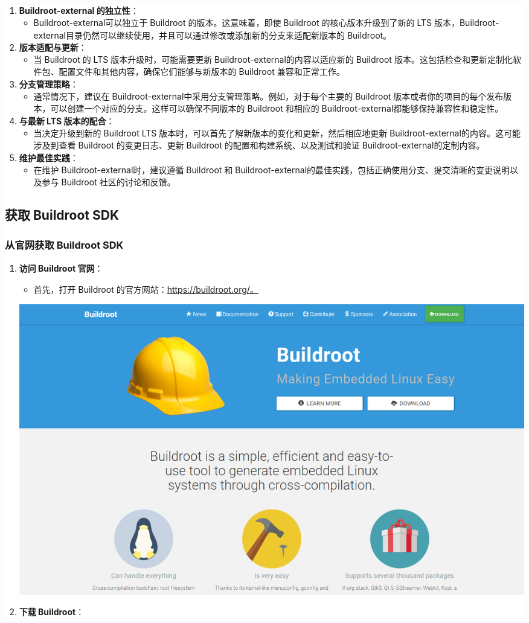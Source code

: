 1. **Buildroot-external 的独立性**：
   - Buildroot-external可以独立于 Buildroot 的版本。这意味着，即使 Buildroot 的核心版本升级到了新的 LTS 版本，Buildroot-external目录仍然可以继续使用，并且可以通过修改或添加新的分支来适配新版本的 Buildroot。
2. **版本适配与更新**：
   - 当 Buildroot 的 LTS 版本升级时，可能需要更新 Buildroot-external的内容以适应新的 Buildroot 版本。这包括检查和更新定制化软件包、配置文件和其他内容，确保它们能够与新版本的 Buildroot 兼容和正常工作。
3. **分支管理策略**：
   - 通常情况下，建议在 Buildroot-external中采用分支管理策略。例如，对于每个主要的 Buildroot 版本或者你的项目的每个发布版本，可以创建一个对应的分支。这样可以确保不同版本的 Buildroot 和相应的 Buildroot-external都能够保持兼容性和稳定性。
4. **与最新 LTS 版本的配合**：
   - 当决定升级到新的 Buildroot LTS 版本时，可以首先了解新版本的变化和更新，然后相应地更新 Buildroot-external的内容。这可能涉及到查看 Buildroot 的变更日志、更新 Buildroot 的配置和构建系统、以及测试和验证 Buildroot-external的定制内容。
5. **维护最佳实践**：
   - 在维护 Buildroot-external时，建议遵循 Buildroot 和 Buildroot-external的最佳实践，包括正确使用分支、提交清晰的变更说明以及参与 Buildroot 社区的讨论和反馈。

## 获取 Buildroot SDK

### 从官网获取 Buildroot SDK

1. **访问 Buildroot 官网**：

   - 首先，打开 Buildroot 的官方网站：https://buildroot.org/。

   ![image-20240620163347303](assets/post/03-get-sdk/image-20240620163347303.png)

2. **下载 Buildroot**：

